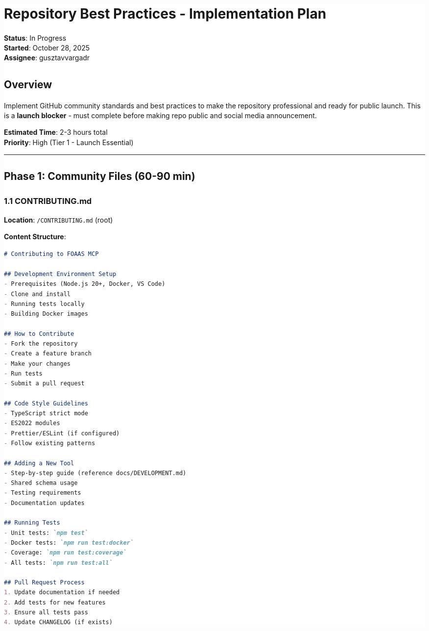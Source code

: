 # Repository Best Practices - Implementation Plan

**Status**: In Progress  
**Started**: October 28, 2025  
**Assignee**: gusztavvargadr

## Overview

Implement GitHub community standards and best practices to make the repository professional and ready for public launch. This is a **launch blocker** - must complete before making repo public and social media announcement.

**Estimated Time**: 2-3 hours total  
**Priority**: High (Tier 1 - Launch Essential)

---

## Phase 1: Community Files (60-90 min)

### 1.1 CONTRIBUTING.md

**Location**: `/CONTRIBUTING.md` (root)

**Content Structure**:
```markdown
# Contributing to FOAAS MCP

## Development Environment Setup
- Prerequisites (Node.js 20+, Docker, VS Code)
- Clone and install
- Running tests locally
- Building Docker images

## How to Contribute
- Fork the repository
- Create a feature branch
- Make your changes
- Run tests
- Submit a pull request

## Code Style Guidelines
- TypeScript strict mode
- ES2022 modules
- Prettier/ESLint (if configured)
- Follow existing patterns

## Adding a New Tool
- Step-by-step guide (reference docs/DEVELOPMENT.md)
- Shared schema usage
- Testing requirements
- Documentation updates

## Running Tests
- Unit tests: `npm test`
- Docker tests: `npm run test:docker`
- Coverage: `npm run test:coverage`
- All tests: `npm run test:all`

## Pull Request Process
1. Update documentation if needed
2. Add tests for new features
3. Ensure all tests pass
4. Update CHANGELOG (if exists)
```